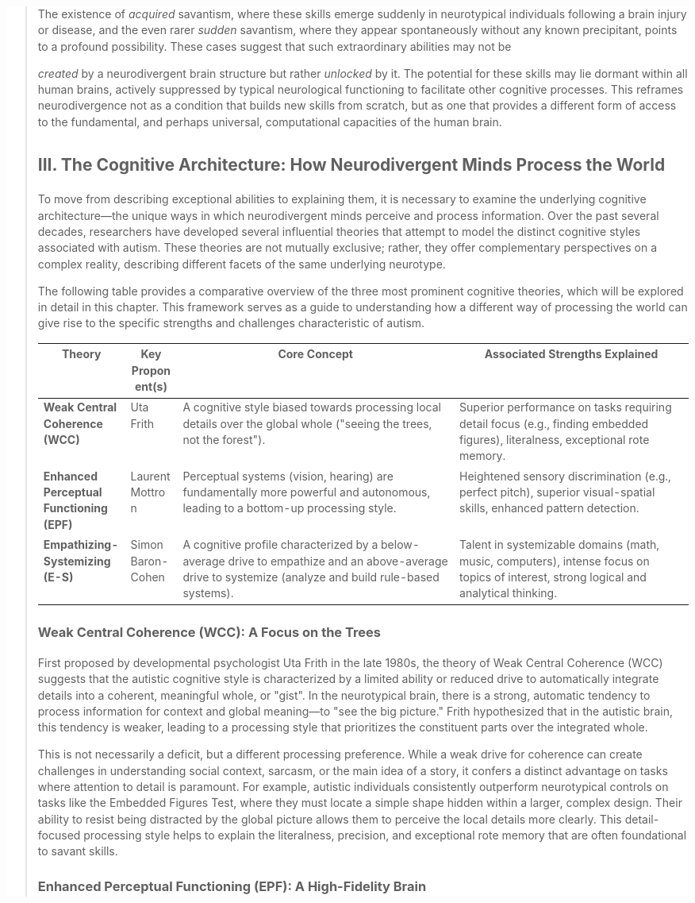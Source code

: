 > The existence of _acquired_ savantism, where these skills emerge suddenly in neurotypical individuals following a brain injury or disease, and the even rarer _sudden_ savantism, where they appear spontaneously without any known precipitant, points to a profound possibility. These cases suggest that such extraordinary abilities may not be  
> 
> _created_ by a neurodivergent brain structure but rather _unlocked_ by it. The potential for these skills may lie dormant within all human brains, actively suppressed by typical neurological functioning to facilitate other cognitive processes. This reframes neurodivergence not as a condition that builds new skills from scratch, but as one that provides a different form of access to the fundamental, and perhaps universal, computational capacities of the human brain.
> 
> III. The Cognitive Architecture: How Neurodivergent Minds Process the World
> ---------------------------------------------------------------------------
> 
> To move from describing exceptional abilities to explaining them, it is necessary to examine the underlying cognitive architecture—the unique ways in which neurodivergent minds perceive and process information. Over the past several decades, researchers have developed several influential theories that attempt to model the distinct cognitive styles associated with autism. These theories are not mutually exclusive; rather, they offer complementary perspectives on a complex reality, describing different facets of the same underlying neurotype.
> 
> The following table provides a comparative overview of the three most prominent cognitive theories, which will be explored in detail in this chapter. This framework serves as a guide to understanding how a different way of processing the world can give rise to the specific strengths and challenges characteristic of autism.
> 
> | **Theory** | **Key Proponent(s)** | **Core Concept** | **Associated Strengths Explained** |
> | --- | --- | --- | --- |
> | **Weak Central Coherence (WCC)** | Uta Frith | A cognitive style biased towards processing local details over the global whole ("seeing the trees, not the forest"). | Superior performance on tasks requiring detail focus (e.g., finding embedded figures), literalness, exceptional rote memory. |
> | **Enhanced Perceptual Functioning (EPF)** | Laurent Mottron | Perceptual systems (vision, hearing) are fundamentally more powerful and autonomous, leading to a bottom-up processing style. | Heightened sensory discrimination (e.g., perfect pitch), superior visual-spatial skills, enhanced pattern detection. |
> | **Empathizing-Systemizing (E-S)** | Simon Baron-Cohen | A cognitive profile characterized by a below-average drive to empathize and an above-average drive to systemize (analyze and build rule-based systems). | Talent in systemizable domains (math, music, computers), intense focus on topics of interest, strong logical and analytical thinking. |
> 
> ### Weak Central Coherence (WCC): A Focus on the Trees
> 
> First proposed by developmental psychologist Uta Frith in the late 1980s, the theory of Weak Central Coherence (WCC) suggests that the autistic cognitive style is characterized by a limited ability or reduced drive to automatically integrate details into a coherent, meaningful whole, or "gist". In the neurotypical brain, there is a strong, automatic tendency to process information for context and global meaning—to "see the big picture." Frith hypothesized that in the autistic brain, this tendency is weaker, leading to a processing style that prioritizes the constituent parts over the integrated whole.  
> 
> This is not necessarily a deficit, but a different processing preference. While a weak drive for coherence can create challenges in understanding social context, sarcasm, or the main idea of a story, it confers a distinct advantage on tasks where attention to detail is paramount. For example, autistic individuals consistently outperform neurotypical controls on tasks like the Embedded Figures Test, where they must locate a simple shape hidden within a larger, complex design. Their ability to resist being distracted by the global picture allows them to perceive the local details more clearly. This detail-focused processing style helps to explain the literalness, precision, and exceptional rote memory that are often foundational to savant skills.  
> 
> ### Enhanced Perceptual Functioning (EPF): A High-Fidelity Brain
> 